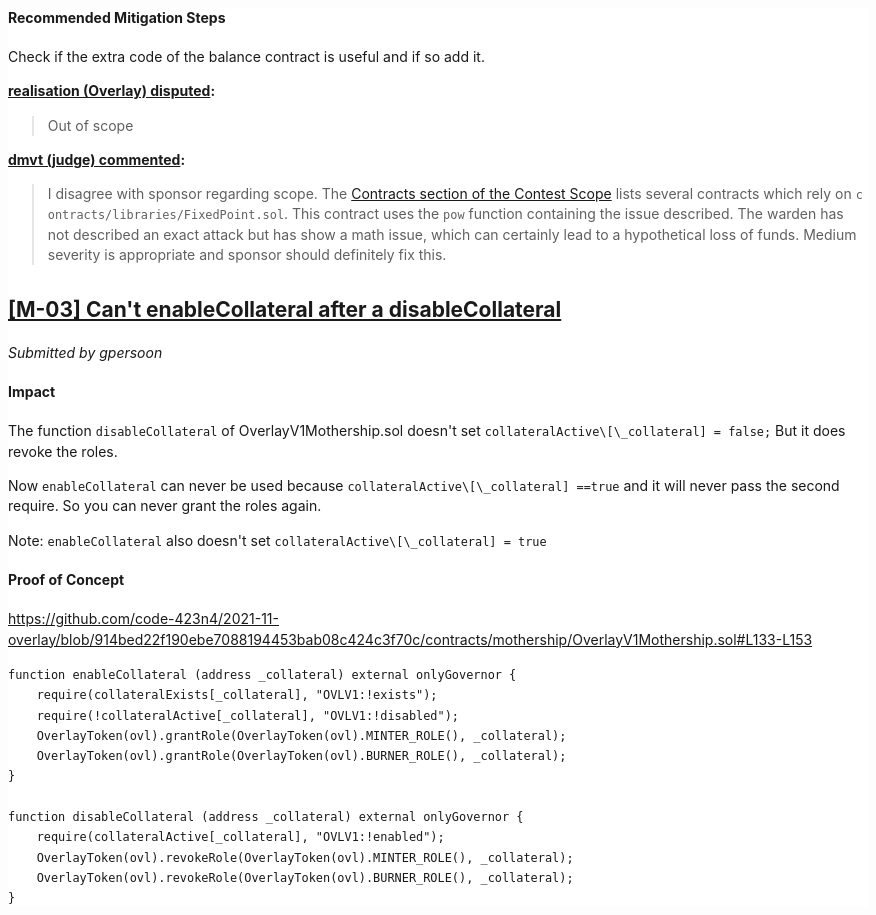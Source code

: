 #### Recommended Mitigation Steps

Check if the extra code of the balance contract is useful and if so add it.

**[realisation (Overlay) disputed](https://github.com/code-423n4/2021-11-overlay-findings/issues/54#issuecomment-988278760):**
 > Out of scope

**[dmvt (judge) commented](https://github.com/code-423n4/2021-11-overlay-findings/issues/54#issuecomment-997201531):**
 > I disagree with sponsor regarding scope. The [Contracts section of the Contest Scope](https://github.com/code-423n4/2021-11-overlay/tree/914bed22f190ebe7088194453bab08c424c3f70c#contracts) lists several contracts which rely on `contracts/libraries/FixedPoint.sol`. This contract uses the `pow` function containing the issue described. The warden has not described an exact attack but has show a math issue, which can certainly lead to a hypothetical loss of funds. Medium severity is appropriate and sponsor should definitely fix this.



## [[M-03] Can't enableCollateral after a disableCollateral ](https://github.com/code-423n4/2021-11-overlay-findings/issues/55)
_Submitted by gpersoon_

#### Impact

The function `disableCollateral` of OverlayV1Mothership.sol doesn't set `collateralActive\[\_collateral] = false;`
But it does revoke the roles.

Now `enableCollateral`  can never be used because `collateralActive\[\_collateral] ==true`  and it will never pass the second require.
So you can never grant the roles again.

Note: `enableCollateral` also doesn't set `collateralActive\[\_collateral] = true`

#### Proof of Concept

<https://github.com/code-423n4/2021-11-overlay/blob/914bed22f190ebe7088194453bab08c424c3f70c/contracts/mothership/OverlayV1Mothership.sol#L133-L153>

```JS
function enableCollateral (address _collateral) external onlyGovernor {
    require(collateralExists[_collateral], "OVLV1:!exists");
    require(!collateralActive[_collateral], "OVLV1:!disabled");
    OverlayToken(ovl).grantRole(OverlayToken(ovl).MINTER_ROLE(), _collateral);
    OverlayToken(ovl).grantRole(OverlayToken(ovl).BURNER_ROLE(), _collateral);
}

function disableCollateral (address _collateral) external onlyGovernor {
    require(collateralActive[_collateral], "OVLV1:!enabled");
    OverlayToken(ovl).revokeRole(OverlayToken(ovl).MINTER_ROLE(), _collateral);
    OverlayToken(ovl).revokeRole(OverlayToken(ovl).BURNER_ROLE(), _collateral);
}
```
